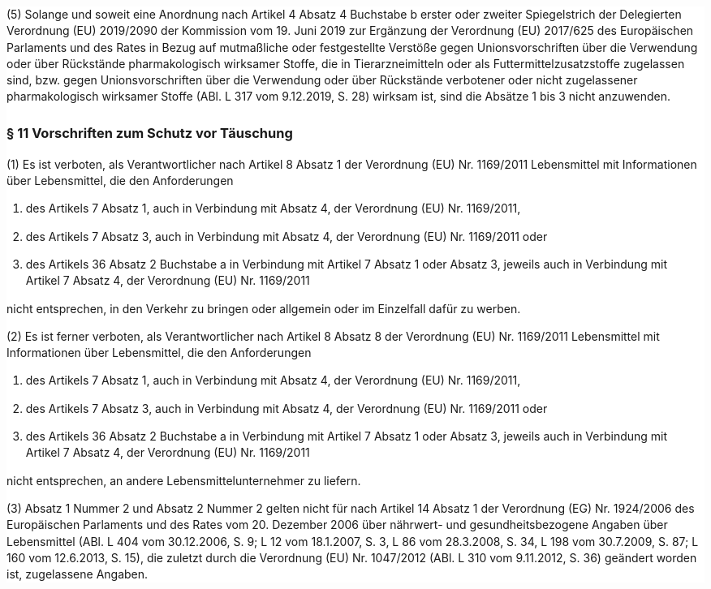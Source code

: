 
(5) Solange und soweit eine Anordnung nach Artikel 4 Absatz 4
Buchstabe b erster oder zweiter Spiegelstrich der Delegierten
Verordnung (EU) 2019/2090 der Kommission vom 19. Juni 2019 zur
Ergänzung der Verordnung (EU) 2017/625 des Europäischen Parlaments und
des Rates in Bezug auf mutmaßliche oder festgestellte Verstöße gegen
Unionsvorschriften über die Verwendung oder über Rückstände
pharmakologisch wirksamer Stoffe, die in Tierarzneimitteln oder als
Futtermittelzusatzstoffe zugelassen sind, bzw. gegen
Unionsvorschriften über die Verwendung oder über Rückstände verbotener
oder nicht zugelassener pharmakologisch wirksamer Stoffe (ABl. L 317
vom 9.12.2019, S. 28) wirksam ist, sind die Absätze 1 bis 3 nicht
anzuwenden.


### § 11 Vorschriften zum Schutz vor Täuschung

(1) Es ist verboten, als Verantwortlicher nach Artikel 8 Absatz 1 der
Verordnung (EU) Nr. 1169/2011 Lebensmittel mit Informationen über
Lebensmittel, die den Anforderungen

1.  des Artikels 7 Absatz 1, auch in Verbindung mit Absatz 4, der
    Verordnung (EU) Nr. 1169/2011,


2.  des Artikels 7 Absatz 3, auch in Verbindung mit Absatz 4, der
    Verordnung (EU) Nr. 1169/2011 oder


3.  des Artikels 36 Absatz 2 Buchstabe a in Verbindung mit Artikel 7
    Absatz 1 oder Absatz 3, jeweils auch in Verbindung mit Artikel 7
    Absatz 4, der Verordnung (EU) Nr. 1169/2011



nicht entsprechen, in den Verkehr zu bringen oder allgemein oder im
Einzelfall dafür zu werben.

(2) Es ist ferner verboten, als Verantwortlicher nach Artikel 8 Absatz
8 der Verordnung (EU) Nr. 1169/2011 Lebensmittel mit Informationen
über Lebensmittel, die den Anforderungen

1.  des Artikels 7 Absatz 1, auch in Verbindung mit Absatz 4, der
    Verordnung (EU) Nr. 1169/2011,


2.  des Artikels 7 Absatz 3, auch in Verbindung mit Absatz 4, der
    Verordnung (EU) Nr. 1169/2011 oder


3.  des Artikels 36 Absatz 2 Buchstabe a in Verbindung mit Artikel 7
    Absatz 1 oder Absatz 3, jeweils auch in Verbindung mit Artikel 7
    Absatz 4, der Verordnung (EU) Nr. 1169/2011



nicht entsprechen, an andere Lebensmittelunternehmer zu liefern.

(3) Absatz 1 Nummer 2 und Absatz 2 Nummer 2 gelten nicht für nach
Artikel 14 Absatz 1 der Verordnung (EG) Nr. 1924/2006 des Europäischen
Parlaments und des Rates vom 20. Dezember 2006 über nährwert- und
gesundheitsbezogene Angaben über Lebensmittel (ABl. L 404 vom
30\.12.2006, S. 9; L 12 vom 18.1.2007, S. 3, L 86 vom 28.3.2008, S. 34,
L 198 vom 30.7.2009, S. 87; L 160 vom 12.6.2013, S. 15), die zuletzt
durch die Verordnung (EU) Nr. 1047/2012 (ABl. L 310 vom 9.11.2012, S.
36) geändert worden ist, zugelassene Angaben.
